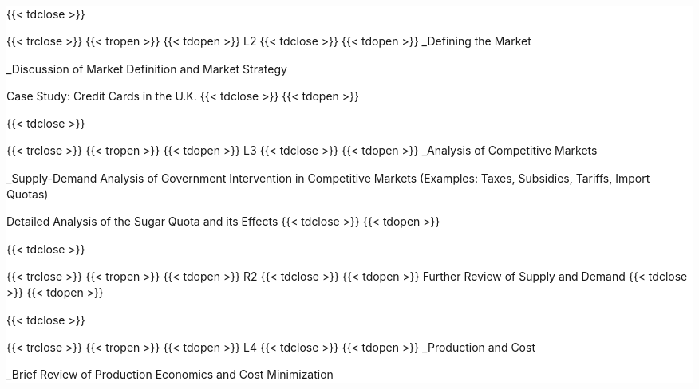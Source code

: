 {{< tdclose >}}

{{< trclose >}}
{{< tropen >}}
{{< tdopen >}}
L2
{{< tdclose >}}
{{< tdopen >}}
_Defining the Market  
  
_Discussion of Market Definition and Market Strategy  
  
Case Study: Credit Cards in the U.K.
{{< tdclose >}}
{{< tdopen >}}

{{< tdclose >}}

{{< trclose >}}
{{< tropen >}}
{{< tdopen >}}
L3
{{< tdclose >}}
{{< tdopen >}}
_Analysis of Competitive Markets  
  
_Supply-Demand Analysis of Government Intervention in Competitive Markets (Examples: Taxes, Subsidies, Tariffs, Import Quotas)  
  
Detailed Analysis of the Sugar Quota and its Effects
{{< tdclose >}}
{{< tdopen >}}

{{< tdclose >}}

{{< trclose >}}
{{< tropen >}}
{{< tdopen >}}
R2
{{< tdclose >}}
{{< tdopen >}}
Further Review of Supply and Demand
{{< tdclose >}}
{{< tdopen >}}

{{< tdclose >}}

{{< trclose >}}
{{< tropen >}}
{{< tdopen >}}
L4
{{< tdclose >}}
{{< tdopen >}}
_Production and Cost  
  
_Brief Review of Production Economics and Cost Minimization  
  
